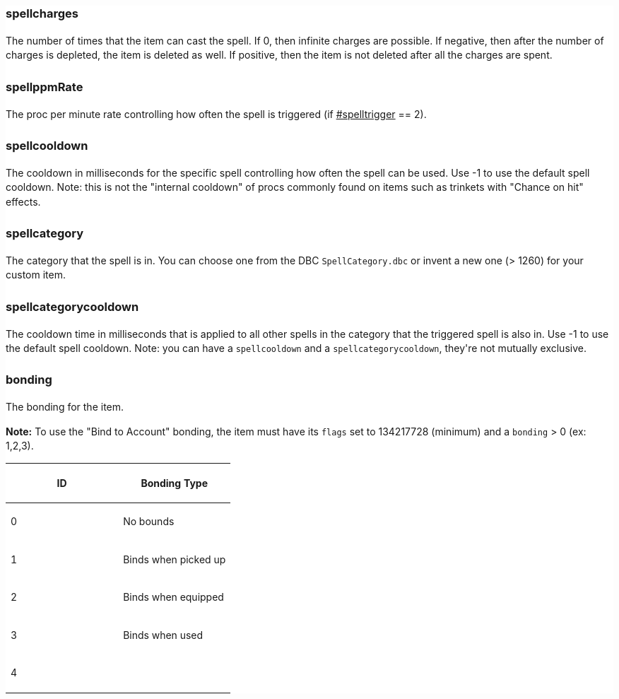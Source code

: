 ### spellcharges

The number of times that the item can cast the spell. If 0, then infinite charges are possible. If negative, then after the number of charges is depleted, the item is deleted as well. If positive, then the item is not deleted after all the charges are spent.

### spellppmRate

The proc per minute rate controlling how often the spell is triggered (if [\#spelltrigger](#item_template-spelltrigger) == 2).

### spellcooldown

The cooldown in milliseconds for the specific spell controlling how often the spell can be used. Use -1 to use the default spell cooldown. Note: this is not the "internal cooldown" of procs commonly found on items such as trinkets with "Chance on hit" effects.

### spellcategory

The category that the spell is in. You can choose one from the DBC `SpellCategory.dbc` or invent a new one (> 1260) for your custom item.

### spellcategorycooldown

The cooldown time in milliseconds that is applied to all other spells in the category that the triggered spell is also in. Use -1 to use the default spell cooldown. Note: you can have a `spellcooldown` and a `spellcategorycooldown`, they're not mutually exclusive.

### bonding

The bonding for the item.

**Note:** To use the "Bind to Account" bonding, the item must have its `flags` set to 134217728 (minimum) and a `bonding` > 0 (ex: 1,2,3).

<table>
<colgroup>
<col width="50%" />
<col width="50%" />
</colgroup>
<thead>
<tr class="header">
<th><p>ID</p></th>
<th><p>Bonding Type</p></th>
</tr>
</thead>
<tbody>
<tr class="odd">
<td><p>0</p></td>
<td><p>No bounds</p></td>
</tr>
<tr class="even">
<td><p>1</p></td>
<td><p>Binds when picked up</p></td>
</tr>
<tr class="odd">
<td><p>2</p></td>
<td><p>Binds when equipped</p></td>
</tr>
<tr class="even">
<td><p>3</p></td>
<td><p>Binds when used</p></td>
</tr>
<tr class="odd">
<td><p>4</p></td>